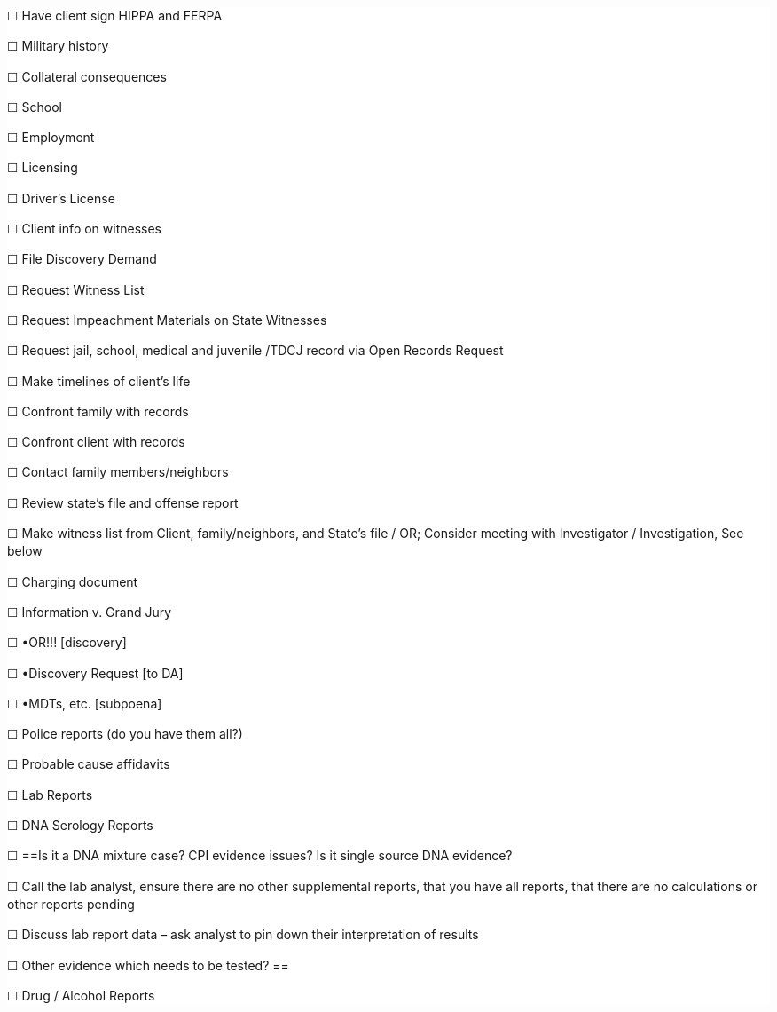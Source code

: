☐ Have client sign HIPPA and FERPA

☐ Military history

☐ Collateral consequences

☐ School

☐ Employment

☐ Licensing

☐ Driver’s License

☐ Client info on witnesses

☐ File Discovery Demand

☐ Request Witness List

☐ Request Impeachment Materials on State Witnesses

☐ Request jail, school, medical and juvenile /TDCJ record via Open Records Request

☐ Make timelines of client’s life

☐ Confront family with records

☐ Confront client with records

☐ Contact family members/neighbors

☐ Review state’s file and offense report

☐ Make witness list from Client, family/neighbors, and State’s file / OR; Consider meeting with Investigator / Investigation, See below

☐ Charging document

☐ Information v. Grand Jury

☐ •OR!!! [discovery]

☐ •Discovery Request [to DA]

☐ •MDTs, etc. [subpoena]

☐ Police reports (do you have them all?)

☐ Probable cause affidavits

☐ Lab Reports

☐ DNA Serology Reports

☐ ==Is it a DNA mixture case? CPI evidence issues? Is it single source DNA evidence?

☐ Call the lab analyst, ensure there are no other supplemental reports, that you have all reports, that there are no calculations or other reports pending

☐ Discuss lab report data – ask analyst to pin down their interpretation of results

☐ Other evidence which needs to be tested?  ==

☐ Drug / Alcohol Reports
